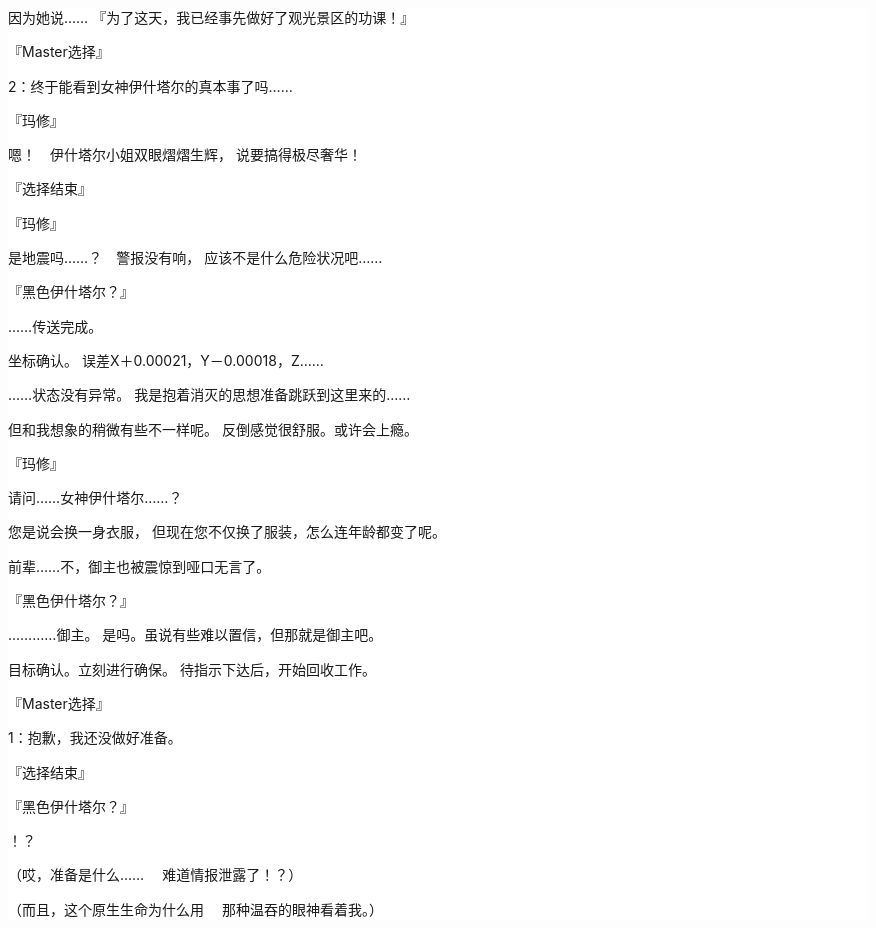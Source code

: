 因为她说……
『为了这天，我已经事先做好了观光景区的功课！』

『Master选择』

2：终于能看到女神伊什塔尔的真本事了吗……

『玛修』

嗯！　伊什塔尔小姐双眼熠熠生辉，
说要搞得极尽奢华！

『选择结束』

『玛修』

是地震吗……？　警报没有响，
应该不是什么危险状况吧……

『黑色伊什塔尔？』

……传送完成。

坐标确认。
误差X＋0.00021，Y－0.00018，Z……

……状态没有异常。
我是抱着消灭的思想准备跳跃到这里来的……

但和我想象的稍微有些不一样呢。
反倒感觉很舒服。或许会上瘾。

『玛修』

请问……女神伊什塔尔……？

您是说会换一身衣服，
但现在您不仅换了服装，怎么连年龄都变了呢。

前辈……不，御主也被震惊到哑口无言了。

『黑色伊什塔尔？』

…………御主。
是吗。虽说有些难以置信，但那就是御主吧。

目标确认。立刻进行确保。
待指示下达后，开始回收工作。

『Master选择』

1：抱歉，我还没做好准备。

『选择结束』

『黑色伊什塔尔？』

！？

（哎，准备是什么……
　难道情报泄露了！？）

（而且，这个原生生命为什么用
　那种温吞的眼神看着我。）

